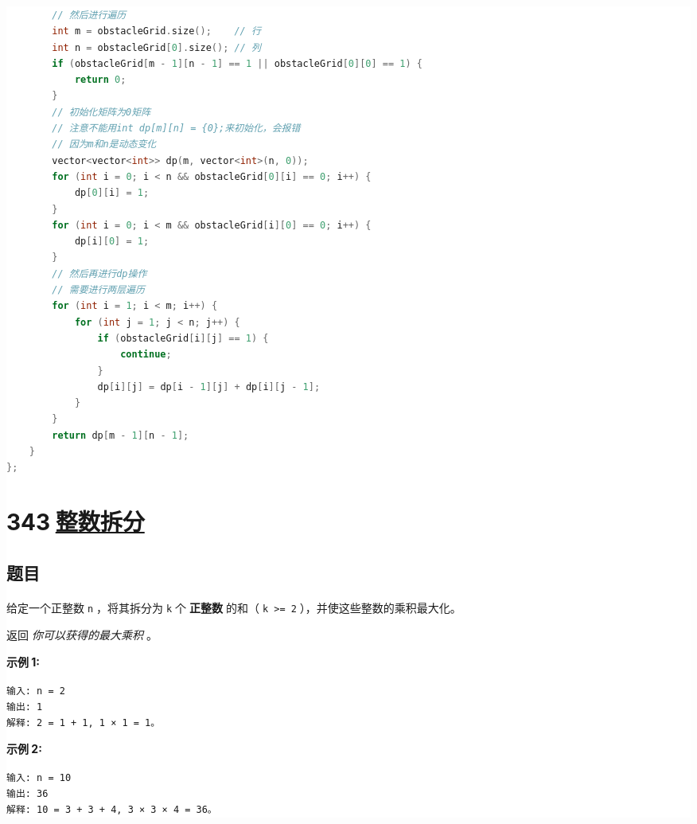 ```c++
        // 然后进行遍历
        int m = obstacleGrid.size();    // 行
        int n = obstacleGrid[0].size(); // 列
        if (obstacleGrid[m - 1][n - 1] == 1 || obstacleGrid[0][0] == 1) {
            return 0;
        }
        // 初始化矩阵为0矩阵
        // 注意不能用int dp[m][n] = {0};来初始化，会报错
        // 因为m和n是动态变化
        vector<vector<int>> dp(m, vector<int>(n, 0));
        for (int i = 0; i < n && obstacleGrid[0][i] == 0; i++) {
            dp[0][i] = 1;
        }
        for (int i = 0; i < m && obstacleGrid[i][0] == 0; i++) {
            dp[i][0] = 1;
        }
        // 然后再进行dp操作
        // 需要进行两层遍历
        for (int i = 1; i < m; i++) {
            for (int j = 1; j < n; j++) {
                if (obstacleGrid[i][j] == 1) {
                    continue;
                }
                dp[i][j] = dp[i - 1][j] + dp[i][j - 1];
            }
        }
        return dp[m - 1][n - 1];
    }
};
```

# 343 [整数拆分](https://leetcode.cn/problems/integer-break/description/)

## 题目

给定一个正整数 `n` ，将其拆分为 `k` 个 **正整数** 的和（ `k >= 2` ），并使这些整数的乘积最大化。

返回 *你可以获得的最大乘积* 。

 

**示例 1:**

```
输入: n = 2
输出: 1
解释: 2 = 1 + 1, 1 × 1 = 1。
```

**示例 2:**

```
输入: n = 10
输出: 36
解释: 10 = 3 + 3 + 4, 3 × 3 × 4 = 36。
```
